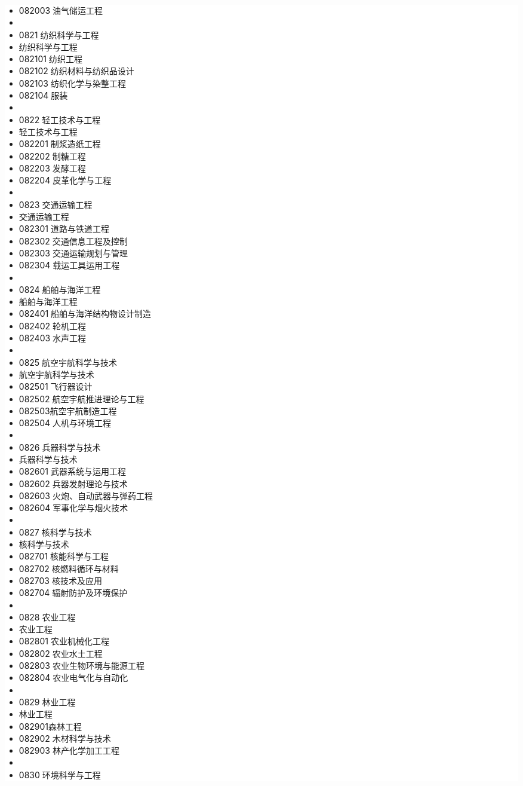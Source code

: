 * 082003 油气储运工程
* 
* 0821 纺织科学与工程
* 纺织科学与工程
* 082101 纺织工程
* 082102 纺织材料与纺织品设计
* 082103 纺织化学与染整工程
* 082104 服装
* 
* 0822 轻工技术与工程
* 轻工技术与工程
* 082201 制浆造纸工程
* 082202 制糖工程
* 082203 发酵工程
* 082204 皮革化学与工程
* 
* 0823 交通运输工程
* 交通运输工程
* 082301 道路与铁道工程
* 082302 交通信息工程及控制
* 082303 交通运输规划与管理
* 082304 载运工具运用工程
* 
* 0824 船舶与海洋工程
* 船舶与海洋工程
* 082401 船舶与海洋结构物设计制造
* 082402 轮机工程
* 082403 水声工程
* 
* 0825 航空宇航科学与技术
* 航空宇航科学与技术
* 082501 飞行器设计
* 082502 航空宇航推进理论与工程
* 082503航空宇航制造工程
* 082504 人机与环境工程
* 
* 0826 兵器科学与技术
* 兵器科学与技术
* 082601 武器系统与运用工程
* 082602 兵器发射理论与技术
* 082603 火炮、自动武器与弹药工程
* 082604 军事化学与烟火技术
* 
* 0827 核科学与技术
* 核科学与技术
* 082701 核能科学与工程
* 082702 核燃料循环与材料
* 082703 核技术及应用
* 082704 辐射防护及环境保护
* 
* 0828 农业工程
* 农业工程
* 082801 农业机械化工程
* 082802 农业水土工程
* 082803 农业生物环境与能源工程
* 082804 农业电气化与自动化
* 
* 0829 林业工程
* 林业工程
* 082901森林工程
* 082902 木材科学与技术
* 082903 林产化学加工工程
* 
* 0830 环境科学与工程